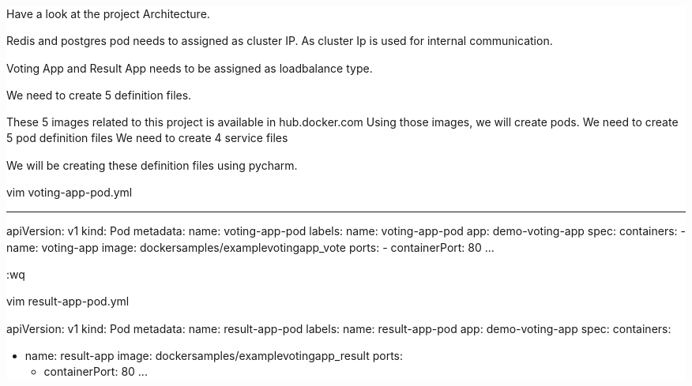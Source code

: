     
Have a look at the project Architecture.

Redis and postgres pod needs to assigned as cluster IP.
As cluster Ip is used for internal communication.

Voting App and Result App needs to be assigned as loadbalance type.

We need to create 5 definition files.

These 5 images related to this project is available in hub.docker.com
Using those images, we will create pods.
We need to create 5 pod definition files
We need to create 4 service files

We will be creating these definition files using pycharm.


 
vim voting-app-pod.yml


---
apiVersion: v1
kind: Pod
metadata:
  name: voting-app-pod
  labels:
    name: voting-app-pod
    app: demo-voting-app
spec:
  containers:
    - name: voting-app
      image: dockersamples/examplevotingapp_vote
      ports:
        - containerPort: 80
...


:wq


vim result-app-pod.yml

apiVersion: v1
kind: Pod
metadata:
  name: result-app-pod
  labels:
    name: result-app-pod
    app: demo-voting-app
spec:
 containers:
   - name: result-app
     image: dockersamples/examplevotingapp_result
     ports:
       - containerPort: 80
...
